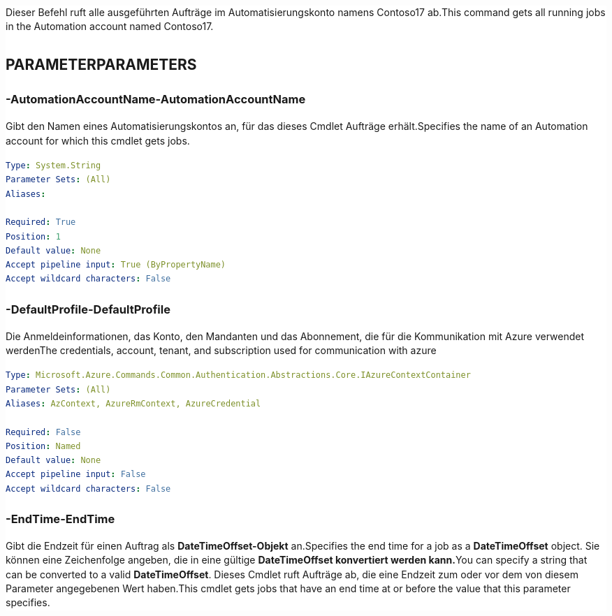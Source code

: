 <span data-ttu-id="43f16-116">Dieser Befehl ruft alle ausgeführten Aufträge im Automatisierungskonto namens Contoso17 ab.</span><span class="sxs-lookup"><span data-stu-id="43f16-116">This command gets all running jobs in the Automation account named Contoso17.</span></span>

## <span data-ttu-id="43f16-117">PARAMETER</span><span class="sxs-lookup"><span data-stu-id="43f16-117">PARAMETERS</span></span>

### <span data-ttu-id="43f16-118">-AutomationAccountName</span><span class="sxs-lookup"><span data-stu-id="43f16-118">-AutomationAccountName</span></span>
<span data-ttu-id="43f16-119">Gibt den Namen eines Automatisierungskontos an, für das dieses Cmdlet Aufträge erhält.</span><span class="sxs-lookup"><span data-stu-id="43f16-119">Specifies the name of an Automation account for which this cmdlet gets jobs.</span></span>

```yaml
Type: System.String
Parameter Sets: (All)
Aliases:

Required: True
Position: 1
Default value: None
Accept pipeline input: True (ByPropertyName)
Accept wildcard characters: False
```

### <span data-ttu-id="43f16-120">-DefaultProfile</span><span class="sxs-lookup"><span data-stu-id="43f16-120">-DefaultProfile</span></span>
<span data-ttu-id="43f16-121">Die Anmeldeinformationen, das Konto, den Mandanten und das Abonnement, die für die Kommunikation mit Azure verwendet werden</span><span class="sxs-lookup"><span data-stu-id="43f16-121">The credentials, account, tenant, and subscription used for communication with azure</span></span>

```yaml
Type: Microsoft.Azure.Commands.Common.Authentication.Abstractions.Core.IAzureContextContainer
Parameter Sets: (All)
Aliases: AzContext, AzureRmContext, AzureCredential

Required: False
Position: Named
Default value: None
Accept pipeline input: False
Accept wildcard characters: False
```

### <span data-ttu-id="43f16-122">-EndTime</span><span class="sxs-lookup"><span data-stu-id="43f16-122">-EndTime</span></span>
<span data-ttu-id="43f16-123">Gibt die Endzeit für einen Auftrag als **DateTimeOffset-Objekt** an.</span><span class="sxs-lookup"><span data-stu-id="43f16-123">Specifies the end time for a job as a **DateTimeOffset** object.</span></span>
<span data-ttu-id="43f16-124">Sie können eine Zeichenfolge angeben, die in eine gültige **DateTimeOffset konvertiert werden kann.**</span><span class="sxs-lookup"><span data-stu-id="43f16-124">You can specify a string that can be converted to a valid **DateTimeOffset**.</span></span>
<span data-ttu-id="43f16-125">Dieses Cmdlet ruft Aufträge ab, die eine Endzeit zum oder vor dem von diesem Parameter angegebenen Wert haben.</span><span class="sxs-lookup"><span data-stu-id="43f16-125">This cmdlet gets jobs that have an end time at or before the value that this parameter specifies.</span></span>

